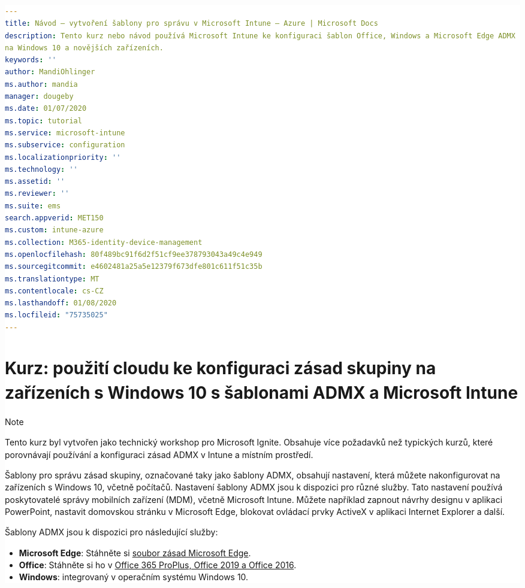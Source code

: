 ```yaml
---
title: Návod – vytvoření šablony pro správu v Microsoft Intune – Azure | Microsoft Docs
description: Tento kurz nebo návod používá Microsoft Intune ke konfiguraci šablon Office, Windows a Microsoft Edge ADMX na Windows 10 a novějších zařízeních.
keywords: ''
author: MandiOhlinger
ms.author: mandia
manager: dougeby
ms.date: 01/07/2020
ms.topic: tutorial
ms.service: microsoft-intune
ms.subservice: configuration
ms.localizationpriority: ''
ms.technology: ''
ms.assetid: ''
ms.reviewer: ''
ms.suite: ems
search.appverid: MET150
ms.custom: intune-azure
ms.collection: M365-identity-device-management
ms.openlocfilehash: 80f489bc91f6d2f51cf9ee378793043a49c4e949
ms.sourcegitcommit: e4602481a25a5e12379f673dfe801c611f51c35b
ms.translationtype: MT
ms.contentlocale: cs-CZ
ms.lasthandoff: 01/08/2020
ms.locfileid: "75735025"
---
```

# <a name="tutorial-use-the-cloud-to-configure-group-policy-on-windows-10-devices-with-admx-templates-and-microsoft-intune"></a>Kurz: použití cloudu ke konfiguraci zásad skupiny na zařízeních s Windows 10 s šablonami ADMX a Microsoft Intune

> [!NOTE]
> Tento kurz byl vytvořen jako technický workshop pro Microsoft Ignite. Obsahuje více požadavků než typických kurzů, které porovnávají používání a konfiguraci zásad ADMX v Intune a místním prostředí.

Šablony pro správu zásad skupiny, označované taky jako šablony ADMX, obsahují nastavení, která můžete nakonfigurovat na zařízeních s Windows 10, včetně počítačů. Nastavení šablony ADMX jsou k dispozici pro různé služby. Tato nastavení používá poskytovatelé správy mobilních zařízení (MDM), včetně Microsoft Intune. Můžete například zapnout návrhy designu v aplikaci PowerPoint, nastavit domovskou stránku v Microsoft Edge, blokovat ovládací prvky ActiveX v aplikaci Internet Explorer a další.

Šablony ADMX jsou k dispozici pro následující služby:

- **Microsoft Edge**: Stáhněte si [soubor zásad Microsoft Edge](https://www.microsoftedgeinsider.com/en-us/enterprise).
- **Office**: Stáhněte si ho v [Office 365 ProPlus, Office 2019 a Office 2016](https://www.microsoft.com/download/details.aspx?id=49030).
- **Windows**: integrovaný v operačním systému Windows 10.
